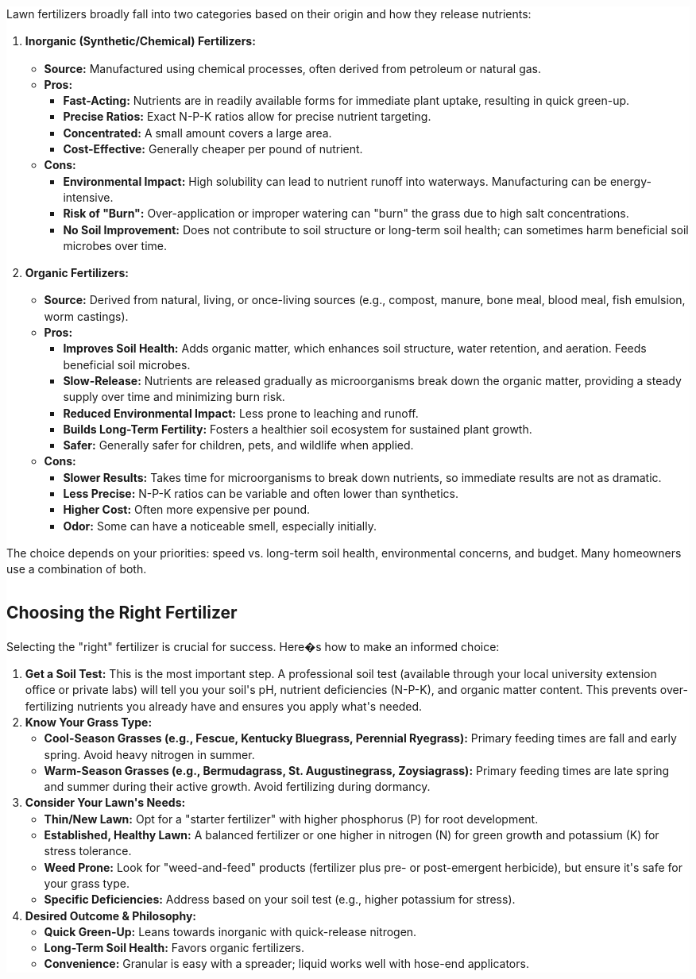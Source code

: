 Lawn fertilizers broadly fall into two categories based on their origin and how they release nutrients:

1.  **Inorganic (Synthetic/Chemical) Fertilizers:**
    * **Source:** Manufactured using chemical processes, often derived from petroleum or natural gas.
    * **Pros:**
        * **Fast-Acting:** Nutrients are in readily available forms for immediate plant uptake, resulting in quick green-up.
        * **Precise Ratios:** Exact N-P-K ratios allow for precise nutrient targeting.
        * **Concentrated:** A small amount covers a large area.
        * **Cost-Effective:** Generally cheaper per pound of nutrient.
    * **Cons:**
        * **Environmental Impact:** High solubility can lead to nutrient runoff into waterways. Manufacturing can be energy-intensive.
        * **Risk of "Burn":** Over-application or improper watering can "burn" the grass due to high salt concentrations.
        * **No Soil Improvement:** Does not contribute to soil structure or long-term soil health; can sometimes harm beneficial soil microbes over time.

2.  **Organic Fertilizers:**
    * **Source:** Derived from natural, living, or once-living sources (e.g., compost, manure, bone meal, blood meal, fish emulsion, worm castings).
    * **Pros:**
        * **Improves Soil Health:** Adds organic matter, which enhances soil structure, water retention, and aeration. Feeds beneficial soil microbes.
        * **Slow-Release:** Nutrients are released gradually as microorganisms break down the organic matter, providing a steady supply over time and minimizing burn risk.
        * **Reduced Environmental Impact:** Less prone to leaching and runoff.
        * **Builds Long-Term Fertility:** Fosters a healthier soil ecosystem for sustained plant growth.
        * **Safer:** Generally safer for children, pets, and wildlife when applied.
    * **Cons:**
        * **Slower Results:** Takes time for microorganisms to break down nutrients, so immediate results are not as dramatic.
        * **Less Precise:** N-P-K ratios can be variable and often lower than synthetics.
        * **Higher Cost:** Often more expensive per pound.
        * **Odor:** Some can have a noticeable smell, especially initially.

The choice depends on your priorities: speed vs. long-term soil health, environmental concerns, and budget. Many homeowners use a combination of both.

## Choosing the Right Fertilizer

Selecting the "right" fertilizer is crucial for success. Here�s how to make an informed choice:

1.  **Get a Soil Test:** This is the most important step. A professional soil test (available through your local university extension office or private labs) will tell you your soil's pH, nutrient deficiencies (N-P-K), and organic matter content. This prevents over-fertilizing nutrients you already have and ensures you apply what's needed.
2.  **Know Your Grass Type:**
    * **Cool-Season Grasses (e.g., Fescue, Kentucky Bluegrass, Perennial Ryegrass):** Primary feeding times are fall and early spring. Avoid heavy nitrogen in summer.
    * **Warm-Season Grasses (e.g., Bermudagrass, St. Augustinegrass, Zoysiagrass):** Primary feeding times are late spring and summer during their active growth. Avoid fertilizing during dormancy.
3.  **Consider Your Lawn's Needs:**
    * **Thin/New Lawn:** Opt for a "starter fertilizer" with higher phosphorus (P) for root development.
    * **Established, Healthy Lawn:** A balanced fertilizer or one higher in nitrogen (N) for green growth and potassium (K) for stress tolerance.
    * **Weed Prone:** Look for "weed-and-feed" products (fertilizer plus pre- or post-emergent herbicide), but ensure it's safe for your grass type.
    * **Specific Deficiencies:** Address based on your soil test (e.g., higher potassium for stress).
4.  **Desired Outcome & Philosophy:**
    * **Quick Green-Up:** Leans towards inorganic with quick-release nitrogen.
    * **Long-Term Soil Health:** Favors organic fertilizers.
    * **Convenience:** Granular is easy with a spreader; liquid works well with hose-end applicators.
